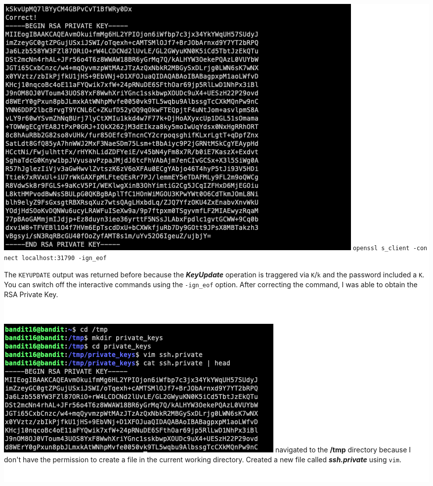 ![alt text](image-43.png#center)
`openssl s_client -connect localhost:31790 -ign_eof`

The `KEYUPDATE` output was returned before because the **_KeyUpdate_** operation is traggered via `K`/`k` and the password included a `K`. You can switch off the interactive commands using the `-ign_eof` option. After correcting the command, I was able to obtain the RSA Private Key.

<br>

![alt text](image-44.png#center)
navigated to the **/tmp** directory because I don't have the permission to create a file in the current working directory. Created a new file called **_ssh.private_** using `vim`.

<br>
